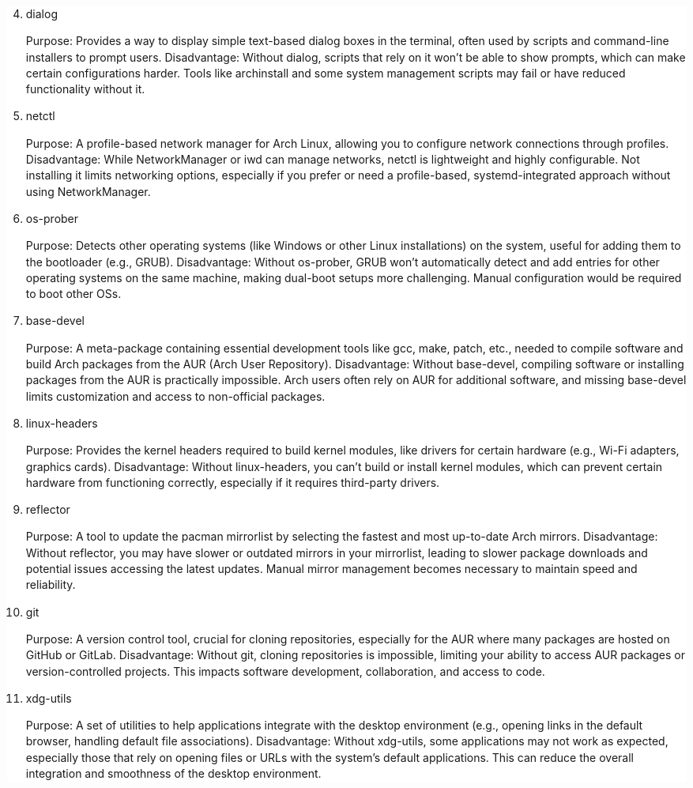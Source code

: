 4. dialog

   Purpose: Provides a way to display simple text-based dialog boxes in the terminal, often used by scripts and command-line installers to prompt users.
   Disadvantage: Without dialog, scripts that rely on it won’t be able to show prompts, which can make certain configurations harder. Tools like archinstall and some system management scripts may fail or have reduced functionality without it.

5. netctl

   Purpose: A profile-based network manager for Arch Linux, allowing you to configure network connections through profiles.
   Disadvantage: While NetworkManager or iwd can manage networks, netctl is lightweight and highly configurable. Not installing it limits networking options, especially if you prefer or need a profile-based, systemd-integrated approach without using NetworkManager.

6. os-prober

   Purpose: Detects other operating systems (like Windows or other Linux installations) on the system, useful for adding them to the bootloader (e.g., GRUB).
   Disadvantage: Without os-prober, GRUB won’t automatically detect and add entries for other operating systems on the same machine, making dual-boot setups more challenging. Manual configuration would be required to boot other OSs.

7. base-devel

   Purpose: A meta-package containing essential development tools like gcc, make, patch, etc., needed to compile software and build Arch packages from the AUR (Arch User Repository).
   Disadvantage: Without base-devel, compiling software or installing packages from the AUR is practically impossible. Arch users often rely on AUR for additional software, and missing base-devel limits customization and access to non-official packages.

8. linux-headers

   Purpose: Provides the kernel headers required to build kernel modules, like drivers for certain hardware (e.g., Wi-Fi adapters, graphics cards).
   Disadvantage: Without linux-headers, you can’t build or install kernel modules, which can prevent certain hardware from functioning correctly, especially if it requires third-party drivers.

9. reflector

   Purpose: A tool to update the pacman mirrorlist by selecting the fastest and most up-to-date Arch mirrors.
   Disadvantage: Without reflector, you may have slower or outdated mirrors in your mirrorlist, leading to slower package downloads and potential issues accessing the latest updates. Manual mirror management becomes necessary to maintain speed and reliability.

10. git

    Purpose: A version control tool, crucial for cloning repositories, especially for the AUR where many packages are hosted on GitHub or GitLab.
    Disadvantage: Without git, cloning repositories is impossible, limiting your ability to access AUR packages or version-controlled projects. This impacts software development, collaboration, and access to code.

11. xdg-utils

    Purpose: A set of utilities to help applications integrate with the desktop environment (e.g., opening links in the default browser, handling default file associations).
    Disadvantage: Without xdg-utils, some applications may not work as expected, especially those that rely on opening files or URLs with the system’s default applications. This can reduce the overall integration and smoothness of the desktop environment.
